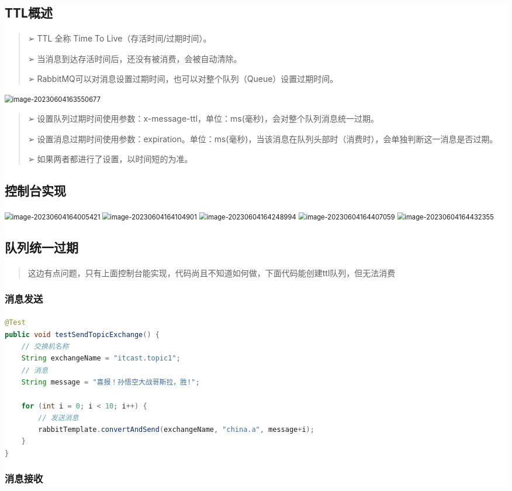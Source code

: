 ## TTL概述

> ➢ TTL 全称 Time To Live（存活时间/过期时间）。
>
> ➢ 当消息到达存活时间后，还没有被消费，会被自动清除。
>
> ➢ RabbitMQ可以对消息设置过期时间，也可以对整个队列（Queue）设置过期时间。

<img src="https://edu-8673.oss-cn-beijing.aliyuncs.com/img2023.3.30/202306041635781.png" alt="image-20230604163550677" style="zoom:80%;" />

> ➢ 设置队列过期时间使用参数：x-message-ttl，单位：ms(毫秒)，会对整个队列消息统一过期。
>
> ➢ 设置消息过期时间使用参数：expiration。单位：ms(毫秒)，当该消息在队列头部时（消费时），会单独判断这一消息是否过期。
>
> ➢ 如果两者都进行了设置，以时间短的为准。

## 控制台实现

<img src="https://edu-8673.oss-cn-beijing.aliyuncs.com/img2023.3.30/202306041640512.png" alt="image-20230604164005421" style="zoom:80%;" />

<img src="https://edu-8673.oss-cn-beijing.aliyuncs.com/img2023.3.30/202306041641002.png" alt="image-20230604164104901" style="zoom:80%;" />

<img src="https://edu-8673.oss-cn-beijing.aliyuncs.com/img2023.3.30/202306041642083.png" alt="image-20230604164248994" style="zoom:80%;" />

<img src="https://edu-8673.oss-cn-beijing.aliyuncs.com/img2023.3.30/202306041644168.png" alt="image-20230604164407059" style="zoom:80%;" />

<img src="https://edu-8673.oss-cn-beijing.aliyuncs.com/img2023.3.30/202306041644454.png" alt="image-20230604164432355" style="zoom:80%;" />

## 队列统一过期

> 这边有点问题，只有上面控制台能实现，代码尚且不知道如何做，下面代码能创建ttl队列，但无法消费

### 消息发送

```java
@Test
public void testSendTopicExchange() {
    // 交换机名称
    String exchangeName = "itcast.topic1";
    // 消息
    String message = "喜报！孙悟空大战哥斯拉，胜!";

    for (int i = 0; i < 10; i++) {
        // 发送消息
        rabbitTemplate.convertAndSend(exchangeName, "china.a", message+i);
    }
}
```

### 消息接收
